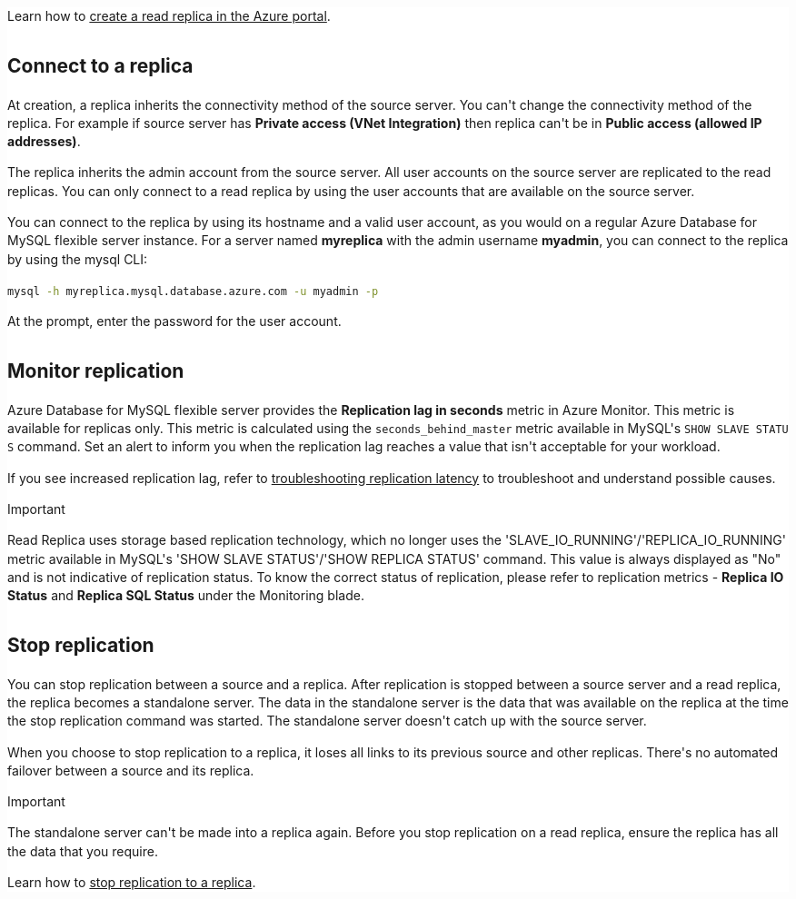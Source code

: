Learn how to [create a read replica in the Azure portal](how-to-read-replicas-portal.md).

## Connect to a replica

At creation, a replica inherits the connectivity method of the source server. You can't change the connectivity method of the replica. For example if source server has **Private access (VNet Integration)** then replica can't be in **Public access (allowed IP addresses)**.

The replica inherits the admin account from the source server. All user accounts on the source server are replicated to the read replicas. You can only connect to a read replica by using the user accounts that are available on the source server.

You can connect to the replica by using its hostname and a valid user account, as you would on a regular Azure Database for MySQL flexible server instance. For a server named **myreplica** with the admin username **myadmin**, you can connect to the replica by using the mysql CLI:

```bash
mysql -h myreplica.mysql.database.azure.com -u myadmin -p
```

At the prompt, enter the password for the user account.

## Monitor replication

Azure Database for MySQL flexible server provides the **Replication lag in seconds** metric in Azure Monitor. This metric is available for replicas only. This metric is calculated using the `seconds_behind_master` metric available in MySQL's `SHOW SLAVE STATUS` command. Set an alert to inform you when the replication lag reaches a value that isn't acceptable for your workload.

If you see increased replication lag, refer to [troubleshooting replication latency](./../howto-troubleshoot-replication-latency.md) to troubleshoot and understand possible causes.

> [!IMPORTANT]  
> Read Replica uses storage based replication technology, which no longer uses the 'SLAVE_IO_RUNNING'/'REPLICA_IO_RUNNING' metric available in MySQL's 'SHOW SLAVE STATUS'/'SHOW REPLICA STATUS' command. This value is always displayed as "No" and is not indicative of replication status. To know the correct status of replication, please refer to replication metrics - **Replica IO Status** and **Replica SQL Status** under the Monitoring blade.

## Stop replication

You can stop replication between a source and a replica. After replication is stopped between a source server and a read replica, the replica becomes a standalone server. The data in the standalone server is the data that was available on the replica at the time the stop replication command was started. The standalone server doesn't catch up with the source server.

When you choose to stop replication to a replica, it loses all links to its previous source and other replicas. There's no automated failover between a source and its replica.

> [!IMPORTANT]  
> The standalone server can't be made into a replica again.
> Before you stop replication on a read replica, ensure the replica has all the data that you require.

Learn how to [stop replication to a replica](how-to-read-replicas-portal.md).

